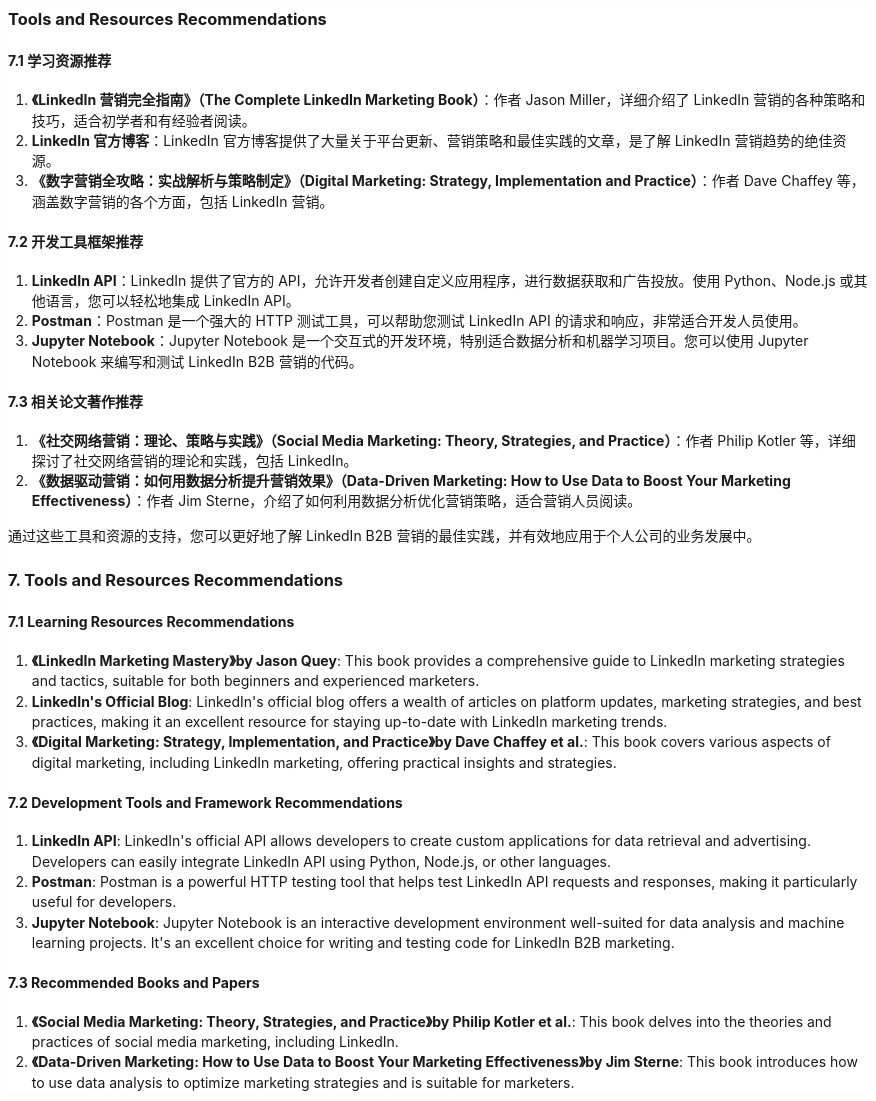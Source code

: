 ### Tools and Resources Recommendations

#### 7.1 学习资源推荐

1. **《LinkedIn 营销完全指南》（The Complete LinkedIn Marketing Book）**：作者 Jason Miller，详细介绍了 LinkedIn 营销的各种策略和技巧，适合初学者和有经验者阅读。
2. **LinkedIn 官方博客**：LinkedIn 官方博客提供了大量关于平台更新、营销策略和最佳实践的文章，是了解 LinkedIn 营销趋势的绝佳资源。
3. **《数字营销全攻略：实战解析与策略制定》（Digital Marketing: Strategy, Implementation and Practice）**：作者 Dave Chaffey 等，涵盖数字营销的各个方面，包括 LinkedIn 营销。

#### 7.2 开发工具框架推荐

1. **LinkedIn API**：LinkedIn 提供了官方的 API，允许开发者创建自定义应用程序，进行数据获取和广告投放。使用 Python、Node.js 或其他语言，您可以轻松地集成 LinkedIn API。
2. **Postman**：Postman 是一个强大的 HTTP 测试工具，可以帮助您测试 LinkedIn API 的请求和响应，非常适合开发人员使用。
3. **Jupyter Notebook**：Jupyter Notebook 是一个交互式的开发环境，特别适合数据分析和机器学习项目。您可以使用 Jupyter Notebook 来编写和测试 LinkedIn B2B 营销的代码。

#### 7.3 相关论文著作推荐

1. **《社交网络营销：理论、策略与实践》（Social Media Marketing: Theory, Strategies, and Practice）**：作者 Philip Kotler 等，详细探讨了社交网络营销的理论和实践，包括 LinkedIn。
2. **《数据驱动营销：如何用数据分析提升营销效果》（Data-Driven Marketing: How to Use Data to Boost Your Marketing Effectiveness）**：作者 Jim Sterne，介绍了如何利用数据分析优化营销策略，适合营销人员阅读。

通过这些工具和资源的支持，您可以更好地了解 LinkedIn B2B 营销的最佳实践，并有效地应用于个人公司的业务发展中。

### 7. Tools and Resources Recommendations

#### 7.1 Learning Resources Recommendations

1. **《LinkedIn Marketing Mastery》by Jason Quey**: This book provides a comprehensive guide to LinkedIn marketing strategies and tactics, suitable for both beginners and experienced marketers.
2. **LinkedIn's Official Blog**: LinkedIn's official blog offers a wealth of articles on platform updates, marketing strategies, and best practices, making it an excellent resource for staying up-to-date with LinkedIn marketing trends.
3. **《Digital Marketing: Strategy, Implementation, and Practice》by Dave Chaffey et al.**: This book covers various aspects of digital marketing, including LinkedIn marketing, offering practical insights and strategies.

#### 7.2 Development Tools and Framework Recommendations

1. **LinkedIn API**: LinkedIn's official API allows developers to create custom applications for data retrieval and advertising. Developers can easily integrate LinkedIn API using Python, Node.js, or other languages.
2. **Postman**: Postman is a powerful HTTP testing tool that helps test LinkedIn API requests and responses, making it particularly useful for developers.
3. **Jupyter Notebook**: Jupyter Notebook is an interactive development environment well-suited for data analysis and machine learning projects. It's an excellent choice for writing and testing code for LinkedIn B2B marketing.

#### 7.3 Recommended Books and Papers

1. **《Social Media Marketing: Theory, Strategies, and Practice》by Philip Kotler et al.**: This book delves into the theories and practices of social media marketing, including LinkedIn.
2. **《Data-Driven Marketing: How to Use Data to Boost Your Marketing Effectiveness》by Jim Sterne**: This book introduces how to use data analysis to optimize marketing strategies and is suitable for marketers.

